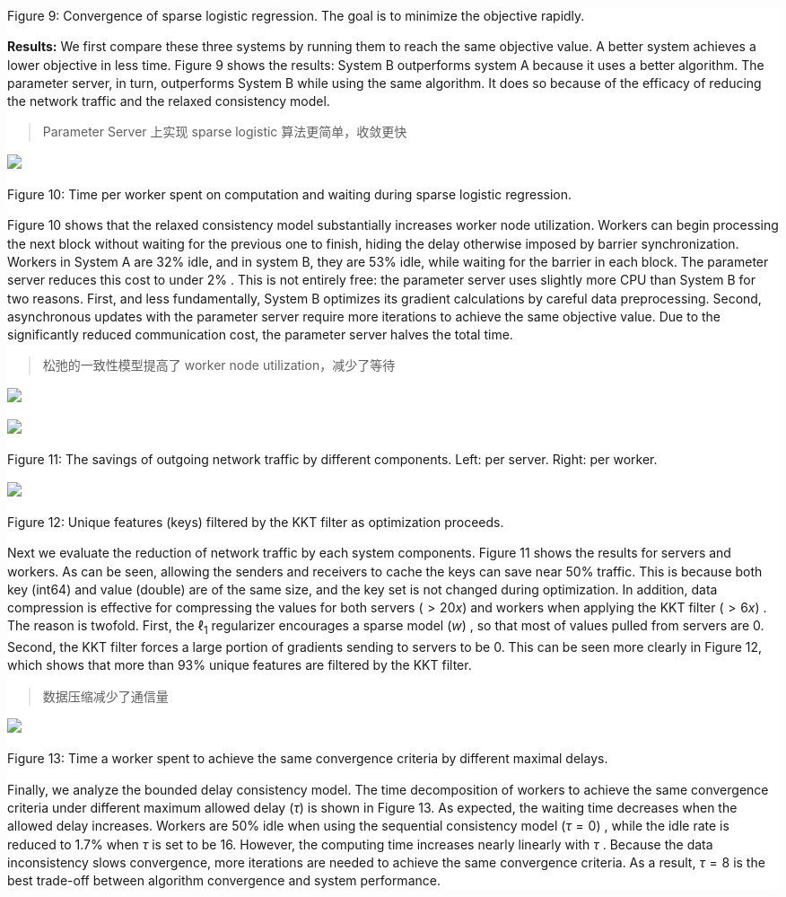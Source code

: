 Figure 9: Convergence of sparse logistic regression. The goal is to minimize the objective rapidly.

**Results:** We first compare these three systems by running them to reach the same objective value. A better system achieves a lower objective in less time. Figure 9 shows the results: System B outperforms system A because it uses a better algorithm. The parameter server, in turn, outperforms System B while using the same algorithm. It does so because of the efficacy of reducing the network traffic and the relaxed consistency model.
>  Parameter Server 上实现 sparse logistic 算法更简单，收敛更快

![](https://cdn-mineru.openxlab.org.cn/result/2025-07-26/fc496ce2-adc9-458e-be99-8b287c9ad07c/ece6306fa92db9130b0817940066daae646e4cabb74a464d35f9388ca1cf496f.jpg)  

Figure 10: Time per worker spent on computation and waiting during sparse logistic regression.

Figure 10 shows that the relaxed consistency model substantially increases worker node utilization. Workers can begin processing the next block without waiting for the previous one to finish, hiding the delay otherwise imposed by barrier synchronization. Workers in System A are  $32\%$  idle, and in system B, they are  $53\%$  idle, while waiting for the barrier in each block. The parameter server reduces this cost to under  $2\%$ . This is not entirely free: the parameter server uses slightly more CPU than System B for two reasons. First, and less fundamentally, System B optimizes its gradient calculations by careful data preprocessing. Second, asynchronous updates with the parameter server require more iterations to achieve the same objective value. Due to the significantly reduced communication cost, the parameter server halves the total time.
>  松弛的一致性模型提高了 worker node utilization，减少了等待

![](https://cdn-mineru.openxlab.org.cn/result/2025-07-26/fc496ce2-adc9-458e-be99-8b287c9ad07c/fb8173e6231904e1f91b19d31febda61f45f2fffe638a6cbc9074e73c74802b6.jpg)  

![](https://cdn-mineru.openxlab.org.cn/result/2025-07-26/fc496ce2-adc9-458e-be99-8b287c9ad07c/6b3afd90d3fac70797d8259289cbc4fb50132b08ea2e03b472d3d42bf15b0463.jpg)

Figure 11: The savings of outgoing network traffic by different components. Left: per server. Right: per worker.

![](https://cdn-mineru.openxlab.org.cn/result/2025-07-26/fc496ce2-adc9-458e-be99-8b287c9ad07c/92d1fc61bc9c2a804f16392bd52f5b80658e13c5a0e1a9fb51d95eb0ad11e7e8.jpg)  

Figure 12: Unique features (keys) filtered by the KKT filter as optimization proceeds.

Next we evaluate the reduction of network traffic by each system components. Figure 11 shows the results for servers and workers. As can be seen, allowing the senders and receivers to cache the keys can save near  $50\%$  traffic. This is because both key (int64) and value (double) are of the same size, and the key set is not changed during optimization. In addition, data compression is effective for compressing the values for both servers  $(>20x)$  and workers when applying the KKT filter  $(>6x)$ . The reason is twofold. First, the  $\ell_1$  regularizer encourages a sparse model  $(w)$ , so that most of values pulled from servers are 0. Second, the KKT filter forces a large portion of gradients sending to servers to be 0. This can be seen more clearly in Figure 12, which shows that more than  $93\%$  unique features are filtered by the KKT filter.
>  数据压缩减少了通信量

![](https://cdn-mineru.openxlab.org.cn/result/2025-07-26/fc496ce2-adc9-458e-be99-8b287c9ad07c/006614c1bfb7337300f9be74a8ae7b6a8701c884b72db02de847b1a880f57f87.jpg)  

Figure 13: Time a worker spent to achieve the same convergence criteria by different maximal delays.

Finally, we analyze the bounded delay consistency model. The time decomposition of workers to achieve the same convergence criteria under different maximum allowed delay  $(\tau)$  is shown in Figure 13. As expected, the waiting time decreases when the allowed delay increases. Workers are  $50\%$  idle when using the sequential consistency model  $(\tau = 0)$ , while the idle rate is reduced to  $1.7\%$  when  $\tau$  is set to be 16. However, the computing time increases nearly linearly with  $\tau$ . Because the data inconsistency slows convergence, more iterations are needed to achieve the same convergence criteria. As a result,  $\tau = 8$  is the best trade-off between algorithm convergence and system performance.
